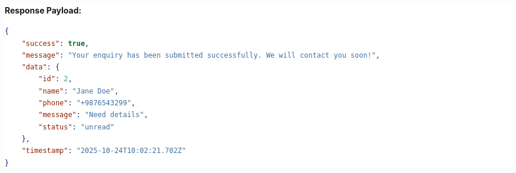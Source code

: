 **Response Payload:**
```json
{
    "success": true,
    "message": "Your enquiry has been submitted successfully. We will contact you soon!",
    "data": {
        "id": 2,
        "name": "Jane Doe",
        "phone": "+9876543299",
        "message": "Need details",
        "status": "unread"
    },
    "timestamp": "2025-10-24T10:02:21.702Z"
}
```
